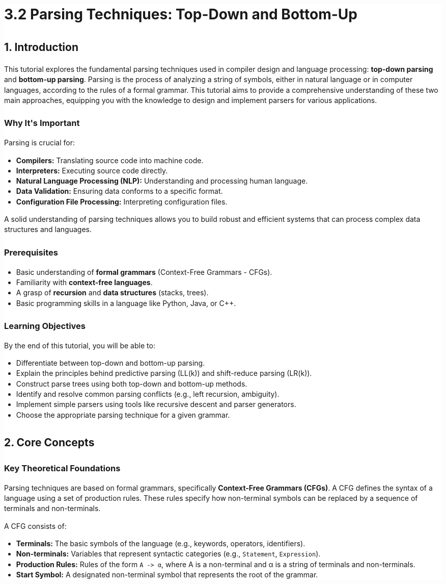# 3.2 Parsing Techniques: Top-Down and Bottom-Up

## 1. Introduction

This tutorial explores the fundamental parsing techniques used in compiler design and language processing: **top-down parsing** and **bottom-up parsing**. Parsing is the process of analyzing a string of symbols, either in natural language or in computer languages, according to the rules of a formal grammar. This tutorial aims to provide a comprehensive understanding of these two main approaches, equipping you with the knowledge to design and implement parsers for various applications.

### Why It's Important

Parsing is crucial for:

- **Compilers:** Translating source code into machine code.
- **Interpreters:** Executing source code directly.
- **Natural Language Processing (NLP):** Understanding and processing human language.
- **Data Validation:** Ensuring data conforms to a specific format.
- **Configuration File Processing:** Interpreting configuration files.

A solid understanding of parsing techniques allows you to build robust and efficient systems that can process complex data structures and languages.

### Prerequisites

- Basic understanding of **formal grammars** (Context-Free Grammars - CFGs).
- Familiarity with **context-free languages**.
- A grasp of **recursion** and **data structures** (stacks, trees).
- Basic programming skills in a language like Python, Java, or C++.

### Learning Objectives

By the end of this tutorial, you will be able to:

- Differentiate between top-down and bottom-up parsing.
- Explain the principles behind predictive parsing (LL(k)) and shift-reduce parsing (LR(k)).
- Construct parse trees using both top-down and bottom-up methods.
- Identify and resolve common parsing conflicts (e.g., left recursion, ambiguity).
- Implement simple parsers using tools like recursive descent and parser generators.
- Choose the appropriate parsing technique for a given grammar.

## 2. Core Concepts

### Key Theoretical Foundations

Parsing techniques are based on formal grammars, specifically **Context-Free Grammars (CFGs)**. A CFG defines the syntax of a language using a set of production rules. These rules specify how non-terminal symbols can be replaced by a sequence of terminals and non-terminals.

A CFG consists of:

- **Terminals:** The basic symbols of the language (e.g., keywords, operators, identifiers).
- **Non-terminals:** Variables that represent syntactic categories (e.g., `Statement`, `Expression`).
- **Production Rules:** Rules of the form `A -> α`, where A is a non-terminal and α is a string of terminals and non-terminals.
- **Start Symbol:** A designated non-terminal symbol that represents the root of the grammar.
